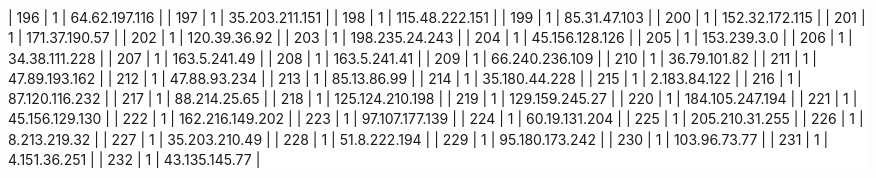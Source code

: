 | 196 |                     1 | 64.62.197.116   |
| 197 |                     1 | 35.203.211.151  |
| 198 |                     1 | 115.48.222.151  |
| 199 |                     1 | 85.31.47.103    |
| 200 |                     1 | 152.32.172.115  |
| 201 |                     1 | 171.37.190.57   |
| 202 |                     1 | 120.39.36.92    |
| 203 |                     1 | 198.235.24.243  |
| 204 |                     1 | 45.156.128.126  |
| 205 |                     1 | 153.239.3.0     |
| 206 |                     1 | 34.38.111.228   |
| 207 |                     1 | 163.5.241.49    |
| 208 |                     1 | 163.5.241.41    |
| 209 |                     1 | 66.240.236.109  |
| 210 |                     1 | 36.79.101.82    |
| 211 |                     1 | 47.89.193.162   |
| 212 |                     1 | 47.88.93.234    |
| 213 |                     1 | 85.13.86.99     |
| 214 |                     1 | 35.180.44.228   |
| 215 |                     1 | 2.183.84.122    |
| 216 |                     1 | 87.120.116.232  |
| 217 |                     1 | 88.214.25.65    |
| 218 |                     1 | 125.124.210.198 |
| 219 |                     1 | 129.159.245.27  |
| 220 |                     1 | 184.105.247.194 |
| 221 |                     1 | 45.156.129.130  |
| 222 |                     1 | 162.216.149.202 |
| 223 |                     1 | 97.107.177.139  |
| 224 |                     1 | 60.19.131.204   |
| 225 |                     1 | 205.210.31.255  |
| 226 |                     1 | 8.213.219.32    |
| 227 |                     1 | 35.203.210.49   |
| 228 |                     1 | 51.8.222.194    |
| 229 |                     1 | 95.180.173.242  |
| 230 |                     1 | 103.96.73.77    |
| 231 |                     1 | 4.151.36.251    |
| 232 |                     1 | 43.135.145.77   |